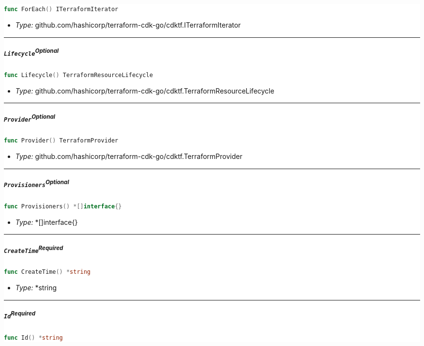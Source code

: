 ```go
func ForEach() ITerraformIterator
```

- *Type:* github.com/hashicorp/terraform-cdk-go/cdktf.ITerraformIterator

---

##### `Lifecycle`<sup>Optional</sup> <a name="Lifecycle" id="@cdktf/provider-databricks.query.Query.property.lifecycle"></a>

```go
func Lifecycle() TerraformResourceLifecycle
```

- *Type:* github.com/hashicorp/terraform-cdk-go/cdktf.TerraformResourceLifecycle

---

##### `Provider`<sup>Optional</sup> <a name="Provider" id="@cdktf/provider-databricks.query.Query.property.provider"></a>

```go
func Provider() TerraformProvider
```

- *Type:* github.com/hashicorp/terraform-cdk-go/cdktf.TerraformProvider

---

##### `Provisioners`<sup>Optional</sup> <a name="Provisioners" id="@cdktf/provider-databricks.query.Query.property.provisioners"></a>

```go
func Provisioners() *[]interface{}
```

- *Type:* *[]interface{}

---

##### `CreateTime`<sup>Required</sup> <a name="CreateTime" id="@cdktf/provider-databricks.query.Query.property.createTime"></a>

```go
func CreateTime() *string
```

- *Type:* *string

---

##### `Id`<sup>Required</sup> <a name="Id" id="@cdktf/provider-databricks.query.Query.property.id"></a>

```go
func Id() *string
```
